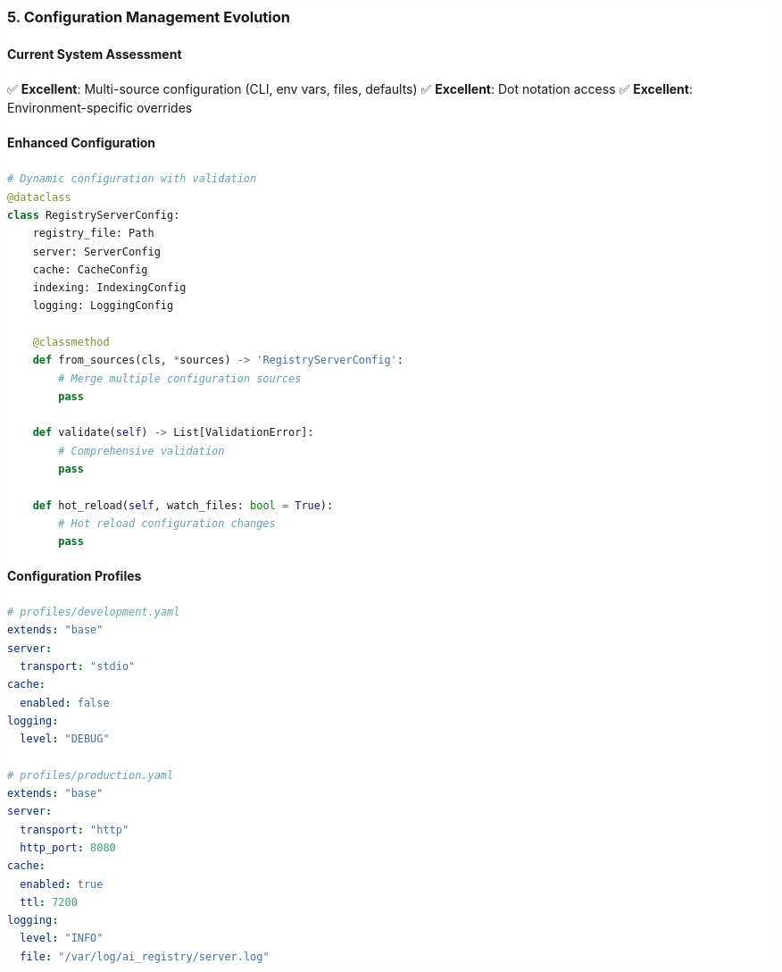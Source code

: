 ### 5. **Configuration Management Evolution**

#### Current System Assessment
✅ **Excellent**: Multi-source configuration (CLI, env vars, files, defaults)
✅ **Excellent**: Dot notation access
✅ **Excellent**: Environment-specific overrides

#### Enhanced Configuration
```python
# Dynamic configuration with validation
@dataclass
class RegistryServerConfig:
    registry_file: Path
    server: ServerConfig
    cache: CacheConfig
    indexing: IndexingConfig
    logging: LoggingConfig

    @classmethod
    def from_sources(cls, *sources) -> 'RegistryServerConfig':
        # Merge multiple configuration sources
        pass

    def validate(self) -> List[ValidationError]:
        # Comprehensive validation
        pass

    def hot_reload(self, watch_files: bool = True):
        # Hot reload configuration changes
        pass
```

#### Configuration Profiles
```yaml
# profiles/development.yaml
extends: "base"
server:
  transport: "stdio"
cache:
  enabled: false
logging:
  level: "DEBUG"

# profiles/production.yaml
extends: "base"
server:
  transport: "http"
  http_port: 8080
cache:
  enabled: true
  ttl: 7200
logging:
  level: "INFO"
  file: "/var/log/ai_registry/server.log"
```
